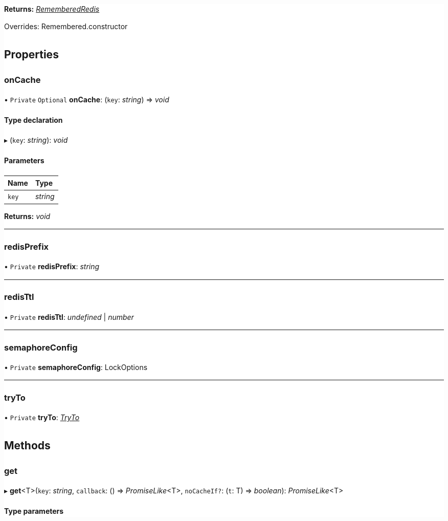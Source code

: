 **Returns:** [*RememberedRedis*](rememberedredis.md)

Overrides: Remembered.constructor

## Properties

### onCache

• `Private` `Optional` **onCache**: (`key`: *string*) => *void*

#### Type declaration

▸ (`key`: *string*): *void*

#### Parameters

| Name | Type |
| :------ | :------ |
| `key` | *string* |

**Returns:** *void*

___

### redisPrefix

• `Private` **redisPrefix**: *string*

___

### redisTtl

• `Private` **redisTtl**: *undefined* \| *number*

___

### semaphoreConfig

• `Private` **semaphoreConfig**: LockOptions

___

### tryTo

• `Private` **tryTo**: [*TryTo*](../README.md#tryto)

## Methods

### get

▸ **get**<T\>(`key`: *string*, `callback`: () => *PromiseLike*<T\>, `noCacheIf?`: (`t`: T) => *boolean*): *PromiseLike*<T\>

#### Type parameters
